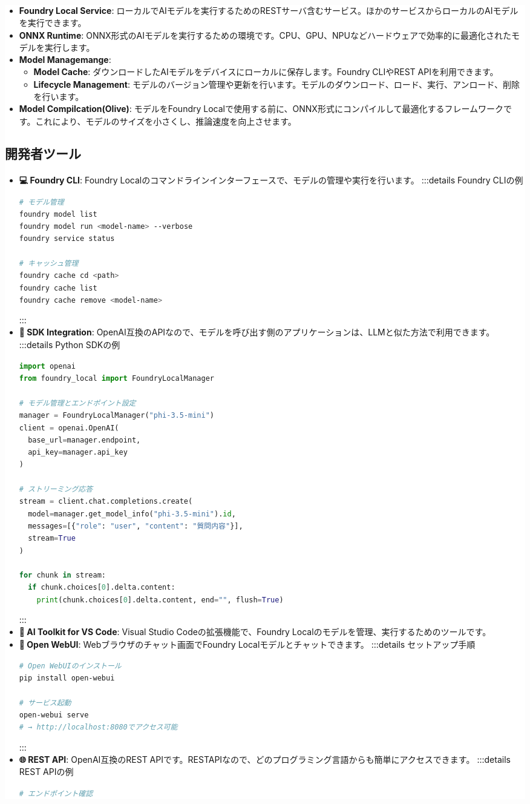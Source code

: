 * **Foundry Local Service**: ローカルでAIモデルを実行するためのRESTサーバ含むサービス。ほかのサービスからローカルのAIモデルを実行できます。
* **ONNX Runtime**: ONNX形式のAIモデルを実行するための環境です。CPU、GPU、NPUなどハードウェアで効率的に最適化されたモデルを実行します。
* **Model Managemange**: 
  * **Model Cache**: ダウンロードしたAIモデルをデバイスにローカルに保存します。Foundry CLIやREST APIを利用できます。
  * **Lifecycle Management**: モデルのバージョン管理や更新を行います。モデルのダウンロード、ロード、実行、アンロード、削除を行います。
* **Model Compilcation(Olive)**: モデルをFoundry Localで使用する前に、ONNX形式にコンパイルして最適化するフレームワークです。これにより、モデルのサイズを小さくし、推論速度を向上させます。

## 開発者ツール
- **💻 Foundry CLI**: Foundry Localのコマンドラインインターフェースで、モデルの管理や実行を行います。
  :::details Foundry CLIの例
  ```bash
  # モデル管理
  foundry model list
  foundry model run <model-name> --verbose
  foundry service status

  # キャッシュ管理
  foundry cache cd <path>
  foundry cache list
  foundry cache remove <model-name>
  ```
  :::
- **🔌 SDK Integration**: OpenAI互換のAPIなので、モデルを呼び出す側のアプリケーションは、LLMと似た方法で利用できます。
  :::details Python SDKの例
  ```python
  import openai
  from foundry_local import FoundryLocalManager

  # モデル管理とエンドポイント設定
  manager = FoundryLocalManager("phi-3.5-mini")
  client = openai.OpenAI(
    base_url=manager.endpoint,
    api_key=manager.api_key
  )

  # ストリーミング応答
  stream = client.chat.completions.create(
    model=manager.get_model_info("phi-3.5-mini").id,
    messages=[{"role": "user", "content": "質問内容"}],
    stream=True
  )

  for chunk in stream:
    if chunk.choices[0].delta.content:
      print(chunk.choices[0].delta.content, end="", flush=True)
  ```
  :::
- **🎨 AI Toolkit for VS Code**: Visual Studio Codeの拡張機能で、Foundry Localのモデルを管理、実行するためのツールです。
- **💬 Open WebUI**: Webブラウザのチャット画面でFoundry Localモデルとチャットできます。
  :::details セットアップ手順
  ```bash
  # Open WebUIのインストール
  pip install open-webui

  # サービス起動
  open-webui serve
  # → http://localhost:8080でアクセス可能
  ```
  :::
- **🌐 REST API**: OpenAI互換のREST APIです。RESTAPIなので、どのプログラミング言語からも簡単にアクセスできます。
  :::details REST APIの例
  ```bash
  # エンドポイント確認
  ```